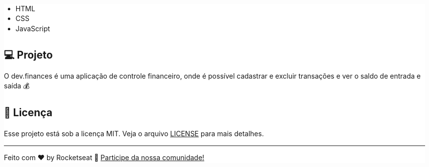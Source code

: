 - HTML
- CSS
- JavaScript

## 💻 Projeto

O dev.finances é uma aplicação de controle financeiro, onde é possível cadastrar e excluir transações e ver o saldo de entrada e saída 💰

## :memo: Licença

Esse projeto está sob a licença MIT. Veja o arquivo [LICENSE](LICENSE.md) para mais detalhes.

---

Feito com ♥ by Rocketseat :wave: [Participe da nossa comunidade!](https://discordapp.com/invite/gCRAFhc)
